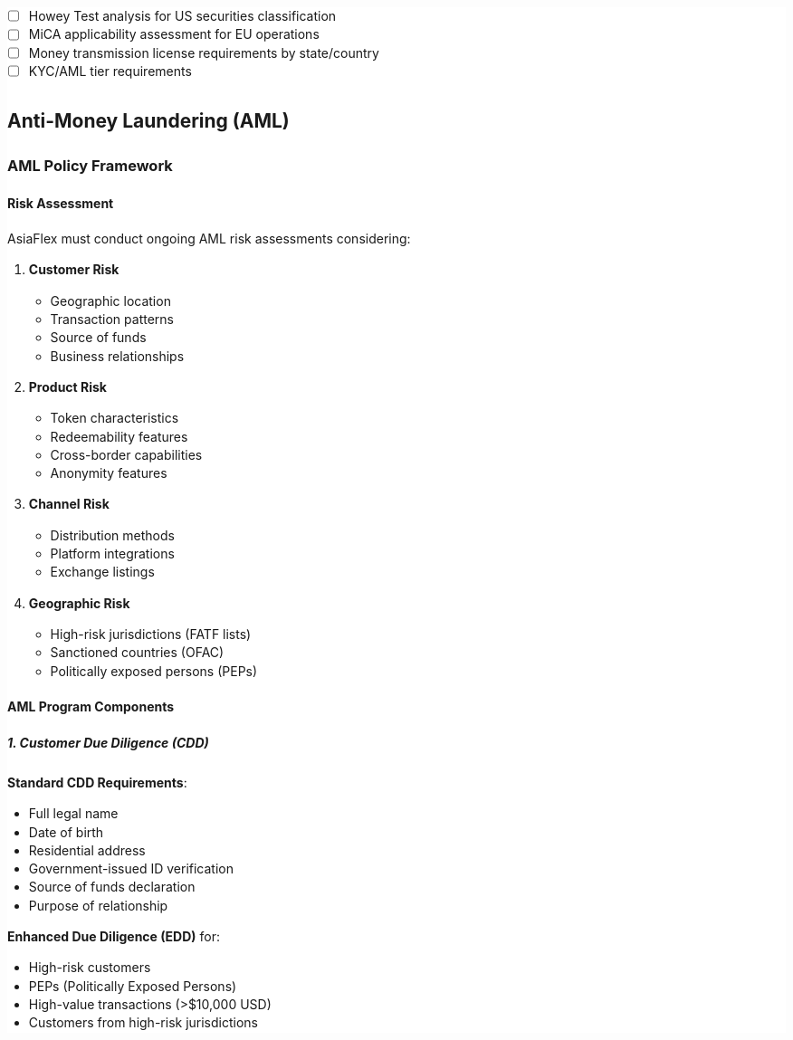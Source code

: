 - [ ] Howey Test analysis for US securities classification
- [ ] MiCA applicability assessment for EU operations
- [ ] Money transmission license requirements by state/country
- [ ] KYC/AML tier requirements

## Anti-Money Laundering (AML)

### AML Policy Framework

#### Risk Assessment

AsiaFlex must conduct ongoing AML risk assessments considering:

1. **Customer Risk**
   - Geographic location
   - Transaction patterns
   - Source of funds
   - Business relationships

2. **Product Risk**
   - Token characteristics
   - Redeemability features
   - Cross-border capabilities
   - Anonymity features

3. **Channel Risk**
   - Distribution methods
   - Platform integrations
   - Exchange listings

4. **Geographic Risk**
   - High-risk jurisdictions (FATF lists)
   - Sanctioned countries (OFAC)
   - Politically exposed persons (PEPs)

#### AML Program Components

##### 1. Customer Due Diligence (CDD)

**Standard CDD Requirements**:

- Full legal name
- Date of birth
- Residential address
- Government-issued ID verification
- Source of funds declaration
- Purpose of relationship

**Enhanced Due Diligence (EDD)** for:

- High-risk customers
- PEPs (Politically Exposed Persons)
- High-value transactions (>$10,000 USD)
- Customers from high-risk jurisdictions
